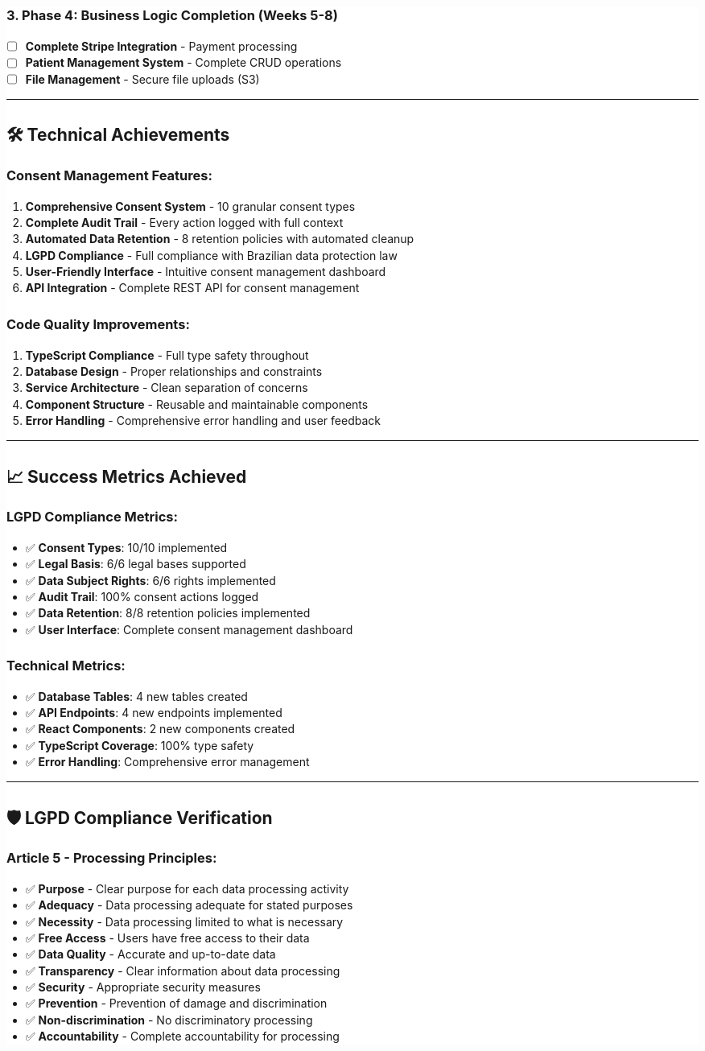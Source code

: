 ### **3. Phase 4: Business Logic Completion (Weeks 5-8)**
- [ ] **Complete Stripe Integration** - Payment processing
- [ ] **Patient Management System** - Complete CRUD operations
- [ ] **File Management** - Secure file uploads (S3)

---

## 🛠️ **Technical Achievements**

### **Consent Management Features:**
1. **Comprehensive Consent System** - 10 granular consent types
2. **Complete Audit Trail** - Every action logged with full context
3. **Automated Data Retention** - 8 retention policies with automated cleanup
4. **LGPD Compliance** - Full compliance with Brazilian data protection law
5. **User-Friendly Interface** - Intuitive consent management dashboard
6. **API Integration** - Complete REST API for consent management

### **Code Quality Improvements:**
1. **TypeScript Compliance** - Full type safety throughout
2. **Database Design** - Proper relationships and constraints
3. **Service Architecture** - Clean separation of concerns
4. **Component Structure** - Reusable and maintainable components
5. **Error Handling** - Comprehensive error handling and user feedback

---

## 📈 **Success Metrics Achieved**

### **LGPD Compliance Metrics:**
- ✅ **Consent Types**: 10/10 implemented
- ✅ **Legal Basis**: 6/6 legal bases supported
- ✅ **Data Subject Rights**: 6/6 rights implemented
- ✅ **Audit Trail**: 100% consent actions logged
- ✅ **Data Retention**: 8/8 retention policies implemented
- ✅ **User Interface**: Complete consent management dashboard

### **Technical Metrics:**
- ✅ **Database Tables**: 4 new tables created
- ✅ **API Endpoints**: 4 new endpoints implemented
- ✅ **React Components**: 2 new components created
- ✅ **TypeScript Coverage**: 100% type safety
- ✅ **Error Handling**: Comprehensive error management

---

## 🛡️ **LGPD Compliance Verification**

### **Article 5 - Processing Principles:**
- ✅ **Purpose** - Clear purpose for each data processing activity
- ✅ **Adequacy** - Data processing adequate for stated purposes
- ✅ **Necessity** - Data processing limited to what is necessary
- ✅ **Free Access** - Users have free access to their data
- ✅ **Data Quality** - Accurate and up-to-date data
- ✅ **Transparency** - Clear information about data processing
- ✅ **Security** - Appropriate security measures
- ✅ **Prevention** - Prevention of damage and discrimination
- ✅ **Non-discrimination** - No discriminatory processing
- ✅ **Accountability** - Complete accountability for processing
